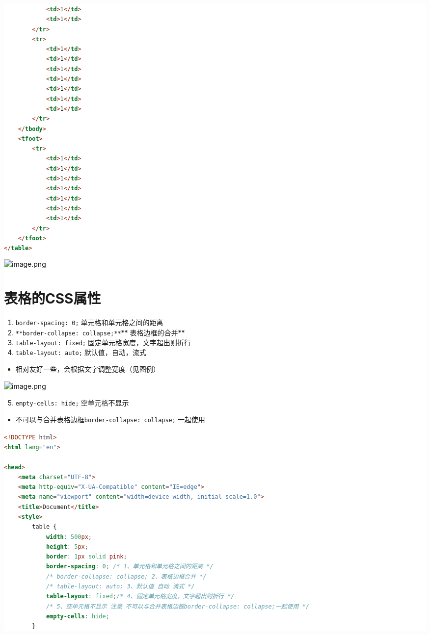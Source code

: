 ```html
            <td>1</td>
            <td>1</td>
        </tr>
        <tr>
            <td>1</td>
            <td>1</td>
            <td>1</td>
            <td>1</td>
            <td>1</td>
            <td>1</td>
            <td>1</td>
        </tr>
    </tbody>
    <tfoot>
        <tr>
            <td>1</td>
            <td>1</td>
            <td>1</td>
            <td>1</td>
            <td>1</td>
            <td>1</td>
            <td>1</td>
        </tr>
    </tfoot>
</table>
```
![image.png](https://cdn.nlark.com/yuque/0/2022/png/25380982/1641992047800-1dbe87af-71dc-49ea-92d1-2a73f2260322.png#clientId=u237e32c2-4181-4&from=paste&height=271&id=ud09176cd&originHeight=637&originWidth=764&originalType=binary&ratio=1&rotation=0&showTitle=false&size=5053&status=done&style=stroke&taskId=u52757d9f-3442-4ea3-b892-5c041e154d1&title=&width=325)
<a name="zW4az"></a>
# 表格的CSS属性

1. `border-spacing: 0;` 单元格和单元格之间的距离
2. `**border-collapse: collapse;**`** 表格边框的合并**
3. `table-layout: fixed;` 固定单元格宽度，文字超出则折行
4. `table-layout: auto;` 默认值，自动，流式
-  相对友好一些，会根据文字调整宽度（见图例）

![image.png](https://cdn.nlark.com/yuque/0/2022/png/25380982/1641992981067-037e37e4-5c18-45ca-8a66-6e9d3e39852b.png#clientId=u237e32c2-4181-4&from=paste&height=103&id=agoHP&originHeight=310&originWidth=1516&originalType=binary&ratio=1&rotation=0&showTitle=false&size=109944&status=done&style=stroke&taskId=ucaebb2d2-67d8-48d0-af79-13d17642f97&title=&width=505.4000244140625)

5. `empty-cells: hide;` 空单元格不显示
- 不可以与合并表格边框`border-collapse: collapse;` 一起使用
```html
<!DOCTYPE html>
<html lang="en">

<head>
    <meta charset="UTF-8">
    <meta http-equiv="X-UA-Compatible" content="IE=edge">
    <meta name="viewport" content="width=device-width, initial-scale=1.0">
    <title>Document</title>
    <style>
        table {
            width: 500px;
            height: 5px;
            border: 1px solid pink;
            border-spacing: 0; /* 1、单元格和单元格之间的距离 */
            /* border-collapse: collapse; 2、表格边框合并 */
            /* table-layout: auto; 3、默认值 自动 流式 */
            table-layout: fixed;/* 4、固定单元格宽度，文字超出则折行 */
            /* 5、空单元格不显示 注意 不可以与合并表格边框border-collapse: collapse;一起使用 */
            empty-cells: hide;
        }

```